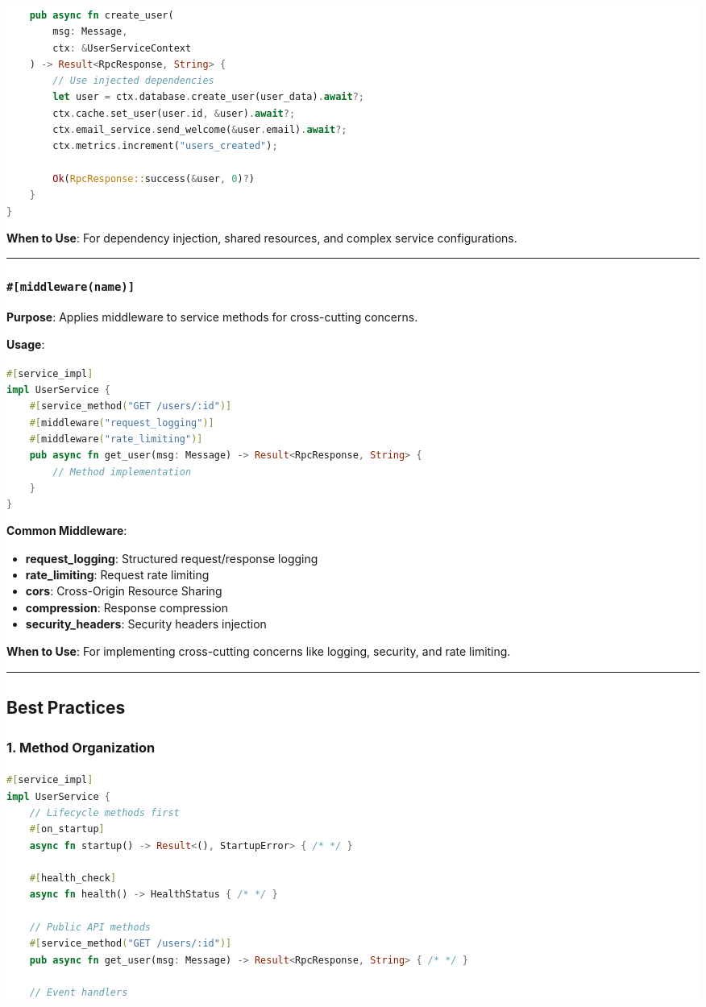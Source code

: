 ```rust
    pub async fn create_user(
        msg: Message,
        ctx: &UserServiceContext
    ) -> Result<RpcResponse, String> {
        // Use injected dependencies
        let user = ctx.database.create_user(user_data).await?;
        ctx.cache.set_user(user.id, &user).await?;
        ctx.email_service.send_welcome(&user.email).await?;
        ctx.metrics.increment("users_created");
        
        Ok(RpcResponse::success(&user, 0)?)
    }
}
```

**When to Use**: For dependency injection, shared resources, and complex service configurations.

---

### `#[middleware(name)]`

**Purpose**: Applies middleware to service methods for cross-cutting concerns.

**Usage**:
```rust
#[service_impl]
impl UserService {
    #[service_method("GET /users/:id")]
    #[middleware("request_logging")]
    #[middleware("rate_limiting")]
    pub async fn get_user(msg: Message) -> Result<RpcResponse, String> {
        // Method implementation
    }
}
```

**Common Middleware**:
- **request_logging**: Structured request/response logging
- **rate_limiting**: Request rate limiting
- **cors**: Cross-Origin Resource Sharing
- **compression**: Response compression
- **security_headers**: Security headers injection

**When to Use**: For implementing cross-cutting concerns like logging, security, and rate limiting.

---

## Best Practices

### 1. Method Organization
```rust
#[service_impl]
impl UserService {
    // Lifecycle methods first
    #[on_startup]
    async fn startup() -> Result<(), StartupError> { /* */ }
    
    #[health_check]
    async fn health() -> HealthStatus { /* */ }
    
    // Public API methods
    #[service_method("GET /users/:id")]
    pub async fn get_user(msg: Message) -> Result<RpcResponse, String> { /* */ }
    
    // Event handlers
```